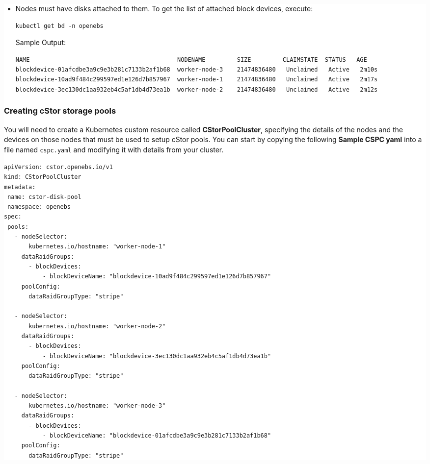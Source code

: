 - Nodes must have disks attached to them. To get the list of attached block devices, execute:
  ```
  kubectl get bd -n openebs
  ```
  Sample Output:
 
  ```
  NAME                                          NODENAME         SIZE         CLAIMSTATE  STATUS   AGE
  blockdevice-01afcdbe3a9c9e3b281c7133b2af1b68  worker-node-3    21474836480   Unclaimed   Active   2m10s
  blockdevice-10ad9f484c299597ed1e126d7b857967  worker-node-1    21474836480   Unclaimed   Active   2m17s
  blockdevice-3ec130dc1aa932eb4c5af1db4d73ea1b  worker-node-2    21474836480   Unclaimed   Active   2m12s
  ```
 
 
### <a class="anchor" aria-hidden="true" id="creating-cstor-storage-pool"></a>Creating cStor storage pools
 
You will need to create a Kubernetes custom resource called <b>CStorPoolCluster</b>, specifying the details of the nodes and the devices on those nodes that must be used to setup cStor pools. You can start by copying the following <b>Sample CSPC yaml</b> into a file named `cspc.yaml` and modifying it with details from your cluster.
 
```
apiVersion: cstor.openebs.io/v1
kind: CStorPoolCluster
metadata:
 name: cstor-disk-pool
 namespace: openebs
spec:
 pools:
   - nodeSelector:
       kubernetes.io/hostname: "worker-node-1"
     dataRaidGroups:
       - blockDevices:
           - blockDeviceName: "blockdevice-10ad9f484c299597ed1e126d7b857967"
     poolConfig:
       dataRaidGroupType: "stripe"
 
   - nodeSelector:
       kubernetes.io/hostname: "worker-node-2"
     dataRaidGroups:
       - blockDevices:
           - blockDeviceName: "blockdevice-3ec130dc1aa932eb4c5af1db4d73ea1b"
     poolConfig:
       dataRaidGroupType: "stripe"
 
   - nodeSelector:
       kubernetes.io/hostname: "worker-node-3"
     dataRaidGroups:
       - blockDevices:
           - blockDeviceName: "blockdevice-01afcdbe3a9c9e3b281c7133b2af1b68"
     poolConfig:
       dataRaidGroupType: "stripe"
```
